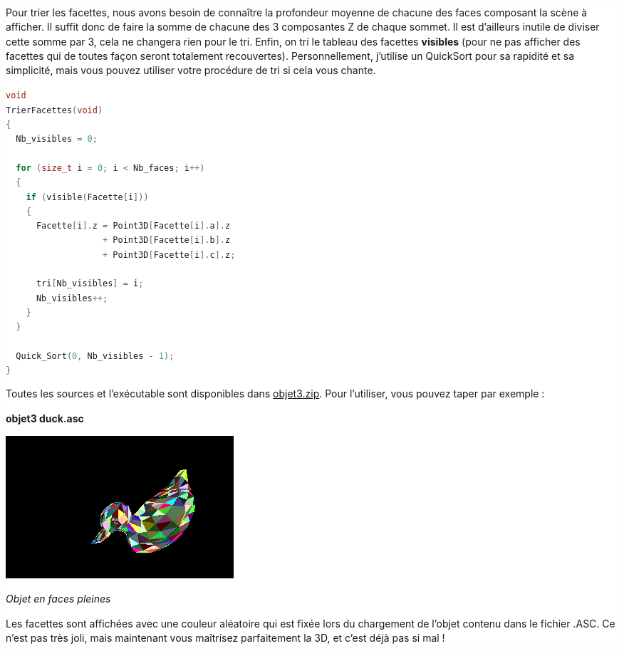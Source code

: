 Pour trier les facettes, nous avons besoin de connaître la profondeur moyenne de chacune des faces composant la scène à afficher.
Il suffit donc de faire la somme de chacune des 3 composantes Z de chaque sommet.
Il est d’ailleurs inutile de diviser cette somme par 3, cela ne changera rien pour le tri.
Enfin, on tri le tableau des facettes **visibles** (pour ne pas afficher des facettes qui de toutes façon seront totalement recouvertes).
Personnellement, j’utilise un QuickSort pour sa rapidité et sa simplicité, mais vous pouvez utiliser votre procédure de tri si cela vous chante.

```C
void
TrierFacettes(void)
{
  Nb_visibles = 0;

  for (size_t i = 0; i < Nb_faces; i++)
  {
    if (visible(Facette[i]))
    {
      Facette[i].z = Point3D[Facette[i].a].z
                   + Point3D[Facette[i].b].z
                   + Point3D[Facette[i].c].z;

      tri[Nb_visibles] = i;
      Nb_visibles++;
    }
  }

  Quick_Sort(0, Nb_visibles - 1);
}
```

Toutes les sources et l’exécutable sont disponibles dans [objet3.zip](src/objet3.zip).
Pour l’utiliser, vous pouvez taper par exemple :

**objet3 duck.asc**

![](src/objet3.gif)

*Objet en faces pleines*

Les facettes sont affichées avec une couleur aléatoire qui est fixée lors du chargement de l’objet contenu dans le fichier .ASC.
Ce n’est pas très joli, mais maintenant vous maîtrisez parfaitement la 3D, et c’est déjà pas si mal !
